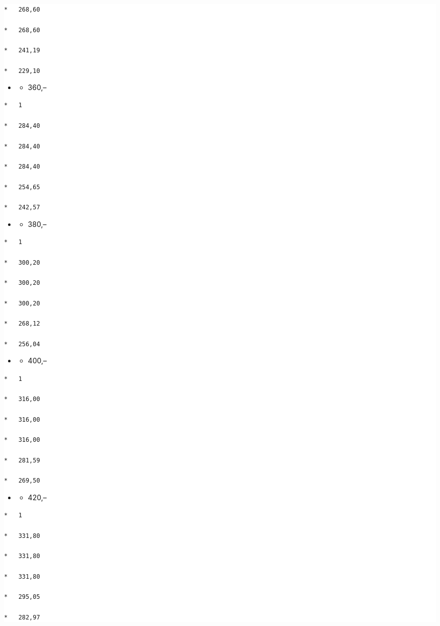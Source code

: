     *   268,60

    *   268,60

    *   241,19

    *   229,10


*    *   360,–

    *   1

    *   284,40

    *   284,40

    *   284,40

    *   254,65

    *   242,57


*    *   380,–

    *   1

    *   300,20

    *   300,20

    *   300,20

    *   268,12

    *   256,04


*    *   400,–

    *   1

    *   316,00

    *   316,00

    *   316,00

    *   281,59

    *   269,50


*    *   420,–

    *   1

    *   331,80

    *   331,80

    *   331,80

    *   295,05

    *   282,97
